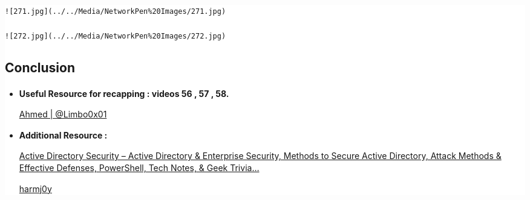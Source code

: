     ![271.jpg](../../Media/NetworkPen%20Images/271.jpg)
    
    ![272.jpg](../../Media/NetworkPen%20Images/272.jpg)
    

## **Conclusion**

- **Useful Resource for recapping : videos 56 , 57 , 58.**
    
    [Ahmed | @Limbo0x01](https://www.youtube.com/playlist?list=PL_yseowcuqYJc7wXtGIsshYp1B_W0M-ZK)
    
- **Additional Resource :**
    
    [Active Directory Security – Active Directory & Enterprise Security, Methods to Secure Active Directory, Attack Methods & Effective Defenses, PowerShell, Tech Notes, & Geek Trivia…](https://adsecurity.org/)
    
    [harmj0y](https://blog.harmj0y.net/)
